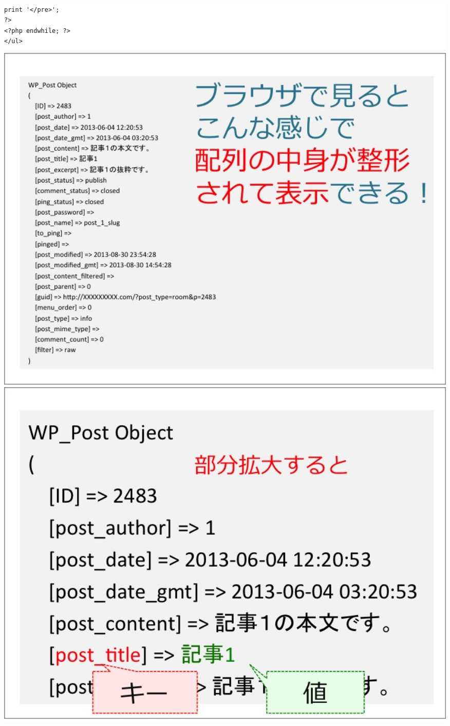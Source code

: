 ~~~
print '</pre>';
?>
<?php endwhile; ?>
</ul>
~~~

<img src="img/wp_php_37.jpg" style="width:100%;" alt="$postの中身"/>

<img src="img/wp_php_38.jpg" style="width:100%;" alt="$postの中身"/>